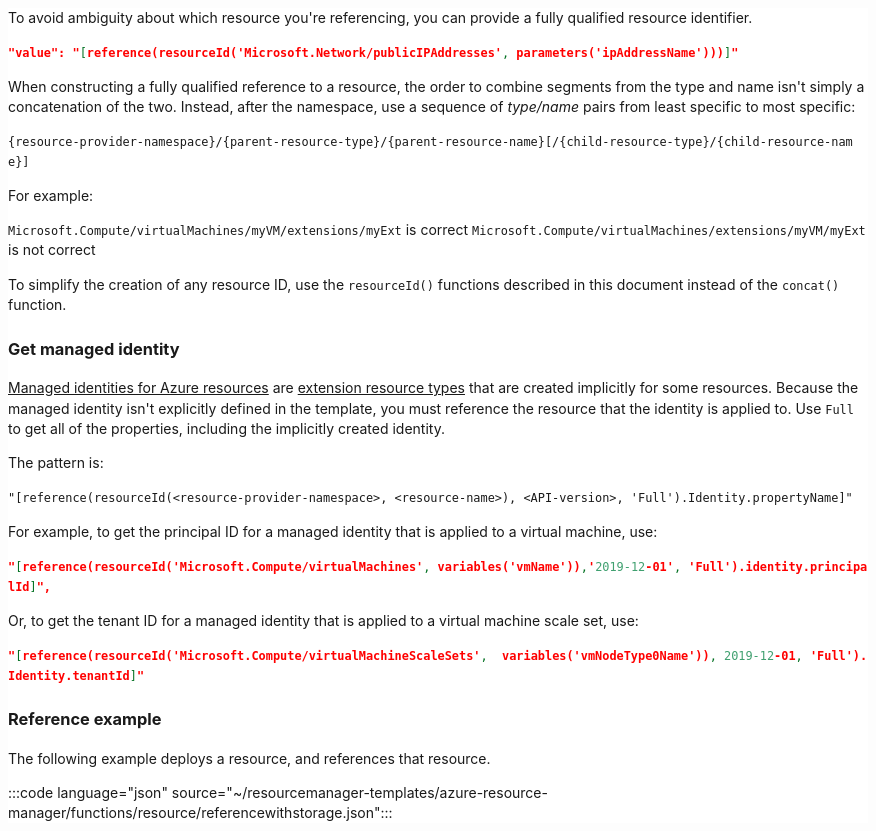 To avoid ambiguity about which resource you're referencing, you can provide a fully qualified resource identifier.

```json
"value": "[reference(resourceId('Microsoft.Network/publicIPAddresses', parameters('ipAddressName')))]"
```

When constructing a fully qualified reference to a resource, the order to combine segments from the type and name isn't simply a concatenation of the two. Instead, after the namespace, use a sequence of *type/name* pairs from least specific to most specific:

`{resource-provider-namespace}/{parent-resource-type}/{parent-resource-name}[/{child-resource-type}/{child-resource-name}]`

For example:

`Microsoft.Compute/virtualMachines/myVM/extensions/myExt` is correct
`Microsoft.Compute/virtualMachines/extensions/myVM/myExt` is not correct

To simplify the creation of any resource ID, use the `resourceId()` functions described in this document instead of the `concat()` function.

### Get managed identity

[Managed identities for Azure resources](../../active-directory/managed-identities-azure-resources/overview.md) are [extension resource types](../management/extension-resource-types.md) that are created implicitly for some resources. Because the managed identity isn't explicitly defined in the template, you must reference the resource that the identity is applied to. Use `Full` to get all of the properties, including the implicitly created identity.

The pattern is:

`"[reference(resourceId(<resource-provider-namespace>, <resource-name>), <API-version>, 'Full').Identity.propertyName]"`

For example, to get the principal ID for a managed identity that is applied to a virtual machine, use:

```json
"[reference(resourceId('Microsoft.Compute/virtualMachines', variables('vmName')),'2019-12-01', 'Full').identity.principalId]",
```

Or, to get the tenant ID for a managed identity that is applied to a virtual machine scale set, use:

```json
"[reference(resourceId('Microsoft.Compute/virtualMachineScaleSets',  variables('vmNodeType0Name')), 2019-12-01, 'Full').Identity.tenantId]"
```

### Reference example

The following example deploys a resource, and references that resource.

:::code language="json" source="~/resourcemanager-templates/azure-resource-manager/functions/resource/referencewithstorage.json":::
